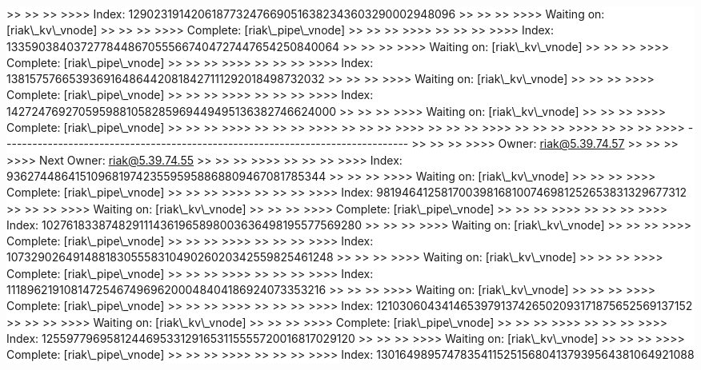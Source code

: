 &gt;&gt; &gt;&gt; &gt;&gt; &gt;&gt;&gt;&gt; Index: 1290231914206187732476690516382343603290002948096
&gt;&gt; &gt;&gt; &gt;&gt; &gt;&gt;&gt;&gt; Waiting on: [riak\\_kv\\_vnode]
&gt;&gt; &gt;&gt; &gt;&gt; &gt;&gt;&gt;&gt; Complete: [riak\\_pipe\\_vnode]
&gt;&gt; &gt;&gt; &gt;&gt; &gt;&gt;&gt;&gt;
&gt;&gt; &gt;&gt; &gt;&gt; &gt;&gt;&gt;&gt; Index: 1335903840372778448670555667404727447654250840064
&gt;&gt; &gt;&gt; &gt;&gt; &gt;&gt;&gt;&gt; Waiting on: [riak\\_kv\\_vnode]
&gt;&gt; &gt;&gt; &gt;&gt; &gt;&gt;&gt;&gt; Complete: [riak\\_pipe\\_vnode]
&gt;&gt; &gt;&gt; &gt;&gt; &gt;&gt;&gt;&gt;
&gt;&gt; &gt;&gt; &gt;&gt; &gt;&gt;&gt;&gt; Index: 1381575766539369164864420818427111292018498732032
&gt;&gt; &gt;&gt; &gt;&gt; &gt;&gt;&gt;&gt; Waiting on: [riak\\_kv\\_vnode]
&gt;&gt; &gt;&gt; &gt;&gt; &gt;&gt;&gt;&gt; Complete: [riak\\_pipe\\_vnode]
&gt;&gt; &gt;&gt; &gt;&gt; &gt;&gt;&gt;&gt;
&gt;&gt; &gt;&gt; &gt;&gt; &gt;&gt;&gt;&gt; Index: 1427247692705959881058285969449495136382746624000
&gt;&gt; &gt;&gt; &gt;&gt; &gt;&gt;&gt;&gt; Waiting on: [riak\\_kv\\_vnode]
&gt;&gt; &gt;&gt; &gt;&gt; &gt;&gt;&gt;&gt; Complete: [riak\\_pipe\\_vnode]
&gt;&gt; &gt;&gt; &gt;&gt; &gt;&gt;&gt;&gt;
&gt;&gt; &gt;&gt; &gt;&gt; &gt;&gt;&gt;&gt;
&gt;&gt; &gt;&gt; &gt;&gt; &gt;&gt;&gt;&gt;
&gt;&gt; &gt;&gt; &gt;&gt; &gt;&gt;&gt;&gt;
&gt;&gt; &gt;&gt; &gt;&gt; &gt;&gt;&gt;&gt;
&gt;&gt; &gt;&gt; &gt;&gt; &gt;&gt;&gt;&gt; -------------------------------------------------------------------------------
&gt;&gt; &gt;&gt; &gt;&gt; &gt;&gt;&gt;&gt; Owner: riak@5.39.74.57
&gt;&gt; &gt;&gt; &gt;&gt; &gt;&gt;&gt;&gt; Next Owner: riak@5.39.74.55
&gt;&gt; &gt;&gt; &gt;&gt; &gt;&gt;&gt;&gt;
&gt;&gt; &gt;&gt; &gt;&gt; &gt;&gt;&gt;&gt; Index: 936274486415109681974235595958868809467081785344
&gt;&gt; &gt;&gt; &gt;&gt; &gt;&gt;&gt;&gt; Waiting on: [riak\\_kv\\_vnode]
&gt;&gt; &gt;&gt; &gt;&gt; &gt;&gt;&gt;&gt; Complete: [riak\\_pipe\\_vnode]
&gt;&gt; &gt;&gt; &gt;&gt; &gt;&gt;&gt;&gt;
&gt;&gt; &gt;&gt; &gt;&gt; &gt;&gt;&gt;&gt; Index: 981946412581700398168100746981252653831329677312
&gt;&gt; &gt;&gt; &gt;&gt; &gt;&gt;&gt;&gt; Waiting on: [riak\\_kv\\_vnode]
&gt;&gt; &gt;&gt; &gt;&gt; &gt;&gt;&gt;&gt; Complete: [riak\\_pipe\\_vnode]
&gt;&gt; &gt;&gt; &gt;&gt; &gt;&gt;&gt;&gt;
&gt;&gt; &gt;&gt; &gt;&gt; &gt;&gt;&gt;&gt; Index: 1027618338748291114361965898003636498195577569280
&gt;&gt; &gt;&gt; &gt;&gt; &gt;&gt;&gt;&gt; Waiting on: [riak\\_kv\\_vnode]
&gt;&gt; &gt;&gt; &gt;&gt; &gt;&gt;&gt;&gt; Complete: [riak\\_pipe\\_vnode]
&gt;&gt; &gt;&gt; &gt;&gt; &gt;&gt;&gt;&gt;
&gt;&gt; &gt;&gt; &gt;&gt; &gt;&gt;&gt;&gt; Index: 1073290264914881830555831049026020342559825461248
&gt;&gt; &gt;&gt; &gt;&gt; &gt;&gt;&gt;&gt; Waiting on: [riak\\_kv\\_vnode]
&gt;&gt; &gt;&gt; &gt;&gt; &gt;&gt;&gt;&gt; Complete: [riak\\_pipe\\_vnode]
&gt;&gt; &gt;&gt; &gt;&gt; &gt;&gt;&gt;&gt;
&gt;&gt; &gt;&gt; &gt;&gt; &gt;&gt;&gt;&gt; Index: 1118962191081472546749696200048404186924073353216
&gt;&gt; &gt;&gt; &gt;&gt; &gt;&gt;&gt;&gt; Waiting on: [riak\\_kv\\_vnode]
&gt;&gt; &gt;&gt; &gt;&gt; &gt;&gt;&gt;&gt; Complete: [riak\\_pipe\\_vnode]
&gt;&gt; &gt;&gt; &gt;&gt; &gt;&gt;&gt;&gt;
&gt;&gt; &gt;&gt; &gt;&gt; &gt;&gt;&gt;&gt; Index: 1210306043414653979137426502093171875652569137152
&gt;&gt; &gt;&gt; &gt;&gt; &gt;&gt;&gt;&gt; Waiting on: [riak\\_kv\\_vnode]
&gt;&gt; &gt;&gt; &gt;&gt; &gt;&gt;&gt;&gt; Complete: [riak\\_pipe\\_vnode]
&gt;&gt; &gt;&gt; &gt;&gt; &gt;&gt;&gt;&gt;
&gt;&gt; &gt;&gt; &gt;&gt; &gt;&gt;&gt;&gt; Index: 1255977969581244695331291653115555720016817029120
&gt;&gt; &gt;&gt; &gt;&gt; &gt;&gt;&gt;&gt; Waiting on: [riak\\_kv\\_vnode]
&gt;&gt; &gt;&gt; &gt;&gt; &gt;&gt;&gt;&gt; Complete: [riak\\_pipe\\_vnode]
&gt;&gt; &gt;&gt; &gt;&gt; &gt;&gt;&gt;&gt;
&gt;&gt; &gt;&gt; &gt;&gt; &gt;&gt;&gt;&gt; Index: 1301649895747835411525156804137939564381064921088
